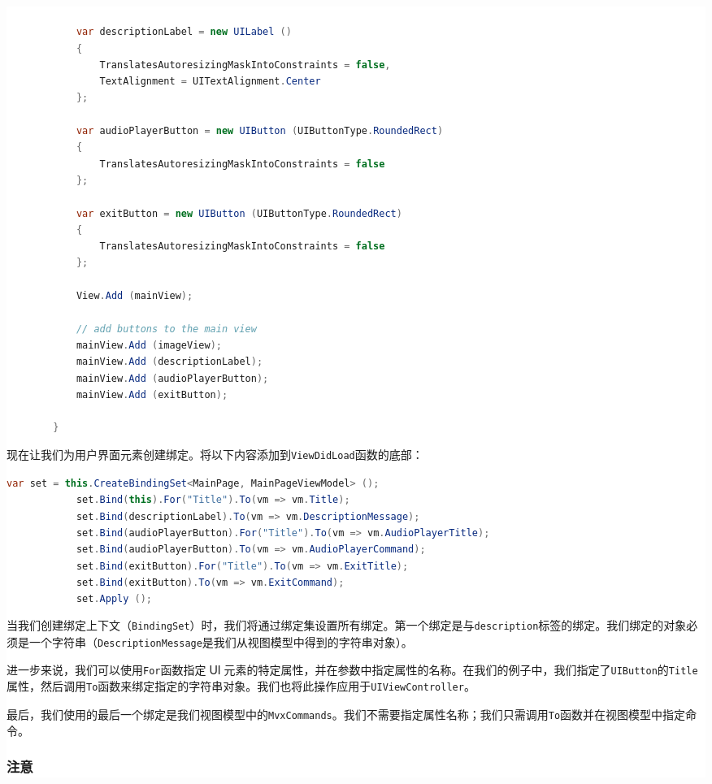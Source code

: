 ```cs

            var descriptionLabel = new UILabel ()  
            { 
                TranslatesAutoresizingMaskIntoConstraints = false, 
                TextAlignment = UITextAlignment.Center 
            }; 

            var audioPlayerButton = new UIButton (UIButtonType.RoundedRect)  
            { 
                TranslatesAutoresizingMaskIntoConstraints = false 
            }; 

            var exitButton = new UIButton (UIButtonType.RoundedRect)  
            { 
                TranslatesAutoresizingMaskIntoConstraints = false 
            }; 

            View.Add (mainView); 

            // add buttons to the main view 
            mainView.Add (imageView); 
            mainView.Add (descriptionLabel); 
            mainView.Add (audioPlayerButton); 
            mainView.Add (exitButton); 

        } 

```

现在让我们为用户界面元素创建绑定。将以下内容添加到`ViewDidLoad`函数的底部：

```cs
var set = this.CreateBindingSet<MainPage, MainPageViewModel> (); 
            set.Bind(this).For("Title").To(vm => vm.Title); 
            set.Bind(descriptionLabel).To(vm => vm.DescriptionMessage); 
            set.Bind(audioPlayerButton).For("Title").To(vm => vm.AudioPlayerTitle); 
            set.Bind(audioPlayerButton).To(vm => vm.AudioPlayerCommand); 
            set.Bind(exitButton).For("Title").To(vm => vm.ExitTitle); 
            set.Bind(exitButton).To(vm => vm.ExitCommand); 
            set.Apply (); 

```

当我们创建绑定上下文（`BindingSet`）时，我们将通过绑定集设置所有绑定。第一个绑定是与`description`标签的绑定。我们绑定的对象必须是一个字符串（`DescriptionMessage`是我们从视图模型中得到的字符串对象）。

进一步来说，我们可以使用`For`函数指定 UI 元素的特定属性，并在参数中指定属性的名称。在我们的例子中，我们指定了`UIButton`的`Title`属性，然后调用`To`函数来绑定指定的字符串对象。我们也将此操作应用于`UIViewController`。

最后，我们使用的最后一个绑定是我们视图模型中的`MvxCommands`。我们不需要指定属性名称；我们只需调用`To`函数并在视图模型中指定命令。

### 注意
